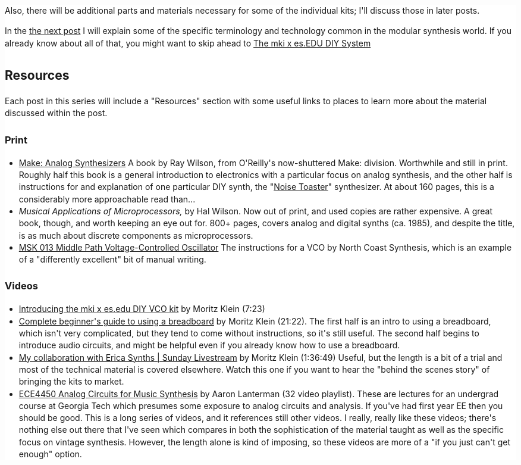 Also, there will be additional parts and materials necessary for some of the 
individual kits; I'll discuss those in later posts.

In the [the next post](2023-01-23-building-a-synthesizer-glossary.html) I will 
explain some of the specific terminology and technology common in the modular 
synthesis world. If you already know about all of that, you might want to skip
ahead to [The mki x es.EDU DIY System](2023-01-29-building-a-synthesizer-1.html)

## Resources

Each post in this series will include a "Resources" section with some useful
links to places to learn more about the material discussed within the post.

### Print
* [Make: Analog Synthesizers](https://synthcube.com/cart/ray-wilson-make-analogue-synthesizers)
  A book by Ray Wilson, from O'Reilly's now-shuttered Make: division. Worthwhile
  and still in print. Roughly half this book is a general introduction to 
  electronics with a particular focus on analog synthesis, and the other half is
  instructions for and explanation of one particular DIY synth, the 
  "[Noise Toaster](http://musicfromouterspace.com/analogsynth_new/NOISETOASTER/NOISETOASTER.php)" 
  synthesizer. At about 160 pages, this is a considerably more approachable read
  than...
* _Musical Applications of Microprocessors,_ by Hal Wilson. Now out of print, 
  and used copies are rather expensive. A great book, though, and worth keeping
  an eye out for. 800+ pages, covers analog and digital synths (ca. 1985), and
  despite the title, is as much about discrete components as microprocessors.
* [MSK 013 Middle Path Voltage-Controlled Oscillator](https://files.northcoastsynthesis.com/msk-013.pdf)
  The instructions for a VCO by North Coast Synthesis, which is an example of a 
  "differently excellent" bit of manual writing.

### Videos
* [Introducing the mki x es.edu DIY VCO kit](https://www.youtube.com/watch?v=8JuYLLpZzBs)
  by Moritz Klein (7:23)
* [Complete beginner's guide to using a breadboard](https://www.youtube.com/watch?v=XpMZoR3fgd0)
  by Moritz Klein (21:22). The first half is an intro to using a breadboard, 
  which isn't very complicated, but they tend to come without instructions, so
  it's still useful. The second half begins to introduce audio circuits, and 
  might be helpful even if you already know how to use a breadboard.
* [My collaboration with Erica Synths | Sunday Livestream](https://www.youtube.com/watch?v=vy5F__2bnlo)
  by Moritz Klein (1:36:49) Useful, but the length is a bit of a trial and most
  of the technical material is covered elsewhere. Watch this one if you want to
  hear the "behind the scenes story" of bringing the kits to market.
* [ECE4450 Analog Circuits for Music Synthesis](https://www.youtube.com/playlist?list=PLOunECWxELQS5bMdWo9VhmZtsCjhjYNcV)
  by Aaron Lanterman (32 video playlist). These are lectures for an undergrad 
  course at Georgia Tech which presumes some exposure to analog circuits and 
  analysis. If you've had first year EE then you should be good. This is a long
  series of videos, and it references still other videos. I really, really like
  these videos; there's nothing else out there that I've seen which compares in 
  both the sophistication of the material taught as well as the specific focus on 
  vintage synthesis. However, the length alone is kind of imposing, so these 
  videos are more of a "if you just can't get enough" option. 